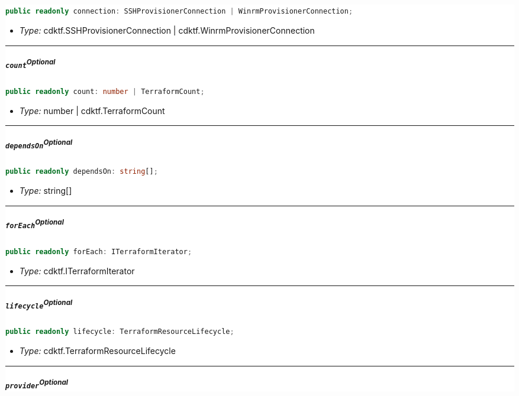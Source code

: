 ```typescript
public readonly connection: SSHProvisionerConnection | WinrmProvisionerConnection;
```

- *Type:* cdktf.SSHProvisionerConnection | cdktf.WinrmProvisionerConnection

---

##### `count`<sup>Optional</sup> <a name="count" id="@cdktf/provider-azurerm.virtualDesktopApplicationGroup.VirtualDesktopApplicationGroup.property.count"></a>

```typescript
public readonly count: number | TerraformCount;
```

- *Type:* number | cdktf.TerraformCount

---

##### `dependsOn`<sup>Optional</sup> <a name="dependsOn" id="@cdktf/provider-azurerm.virtualDesktopApplicationGroup.VirtualDesktopApplicationGroup.property.dependsOn"></a>

```typescript
public readonly dependsOn: string[];
```

- *Type:* string[]

---

##### `forEach`<sup>Optional</sup> <a name="forEach" id="@cdktf/provider-azurerm.virtualDesktopApplicationGroup.VirtualDesktopApplicationGroup.property.forEach"></a>

```typescript
public readonly forEach: ITerraformIterator;
```

- *Type:* cdktf.ITerraformIterator

---

##### `lifecycle`<sup>Optional</sup> <a name="lifecycle" id="@cdktf/provider-azurerm.virtualDesktopApplicationGroup.VirtualDesktopApplicationGroup.property.lifecycle"></a>

```typescript
public readonly lifecycle: TerraformResourceLifecycle;
```

- *Type:* cdktf.TerraformResourceLifecycle

---

##### `provider`<sup>Optional</sup> <a name="provider" id="@cdktf/provider-azurerm.virtualDesktopApplicationGroup.VirtualDesktopApplicationGroup.property.provider"></a>
